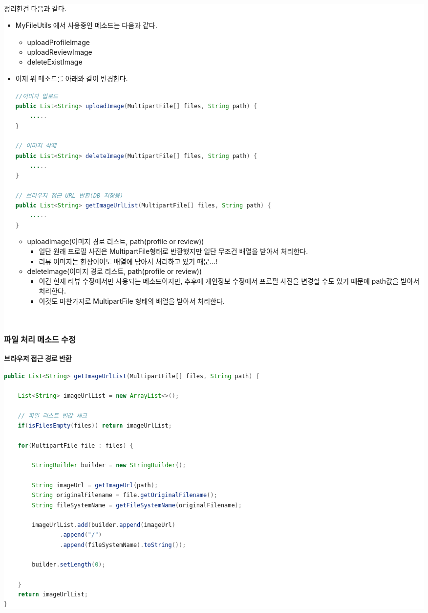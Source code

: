 정리한건 다음과 같다.

- MyFileUtils 에서 사용중인 메소드는 다음과 같다.
    - uploadProfileImage
    - uploadReviewImage
    - deleteExistImage
- 이제 위 메소드를 아래와 같이 변경한다.
    
    ```java
    //이미지 업로드
    public List<String> uploadImage(MultipartFile[] files, String path) {
    	.....
    }
    
    // 이미지 삭제
    public List<String> deleteImage(MultipartFile[] files, String path) {
    	.....
    }

    // 브라우저 접근 URL 반환(DB 저장용)
    public List<String> getImageUrlList(MultipartFile[] files, String path) {
        .....
    }
    ```
    
    - uploadImage(이미지 경로 리스트, path(profile or review))
        - 일단 원래 프로필 사진은 MultipartFile형태로 반환했지만 일단 무조건 배열을 받아서 처리한다.
        - 리뷰 이미지는 한장이어도 배열에 담아서 처리하고 있기 때문…!
    - deleteImage(이미지 경로 리스트, path(profile or review))
        - 이건 현재 리뷰 수정에서만 사용되는 메소드이지만, 추후에 개인정보 수정에서 프로필 사진을 변경할 수도 있기 때문에 path값을 받아서 처리한다.
        - 이것도 마찬가지로 MultipartFile 형태의 배열을 받아서 처리한다.

<br>

### 파일 처리 메소드 수정

**브라우저 접근 경로 반환**

```java
public List<String> getImageUrlList(MultipartFile[] files, String path) {

    List<String> imageUrlList = new ArrayList<>();

    // 파일 리스트 빈값 체크
    if(isFilesEmpty(files)) return imageUrlList;

    for(MultipartFile file : files) {

        StringBuilder builder = new StringBuilder();

        String imageUrl = getImageUrl(path);
        String originalFilename = file.getOriginalFilename();
        String fileSystemName = getFileSystemName(originalFilename);

        imageUrlList.add(builder.append(imageUrl)
                .append("/")
                .append(fileSystemName).toString());

        builder.setLength(0);

    }
    return imageUrlList;
}
```
